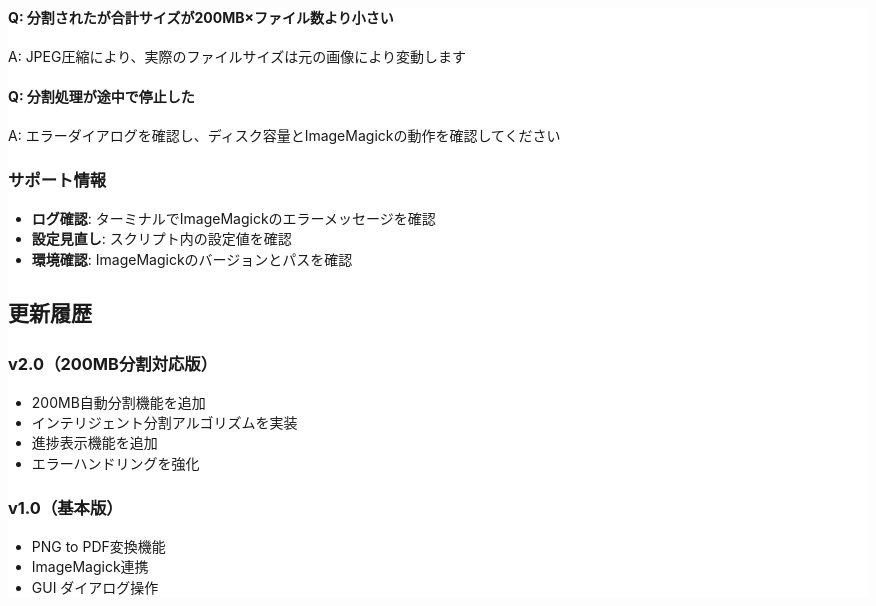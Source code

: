 #### Q: 分割されたが合計サイズが200MB×ファイル数より小さい
A: JPEG圧縮により、実際のファイルサイズは元の画像により変動します

#### Q: 分割処理が途中で停止した
A: エラーダイアログを確認し、ディスク容量とImageMagickの動作を確認してください

### サポート情報
- **ログ確認**: ターミナルでImageMagickのエラーメッセージを確認
- **設定見直し**: スクリプト内の設定値を確認
- **環境確認**: ImageMagickのバージョンとパスを確認

## 更新履歴

### v2.0（200MB分割対応版）
- 200MB自動分割機能を追加
- インテリジェント分割アルゴリズムを実装
- 進捗表示機能を追加
- エラーハンドリングを強化

### v1.0（基本版）
- PNG to PDF変換機能
- ImageMagick連携
- GUI ダイアログ操作
